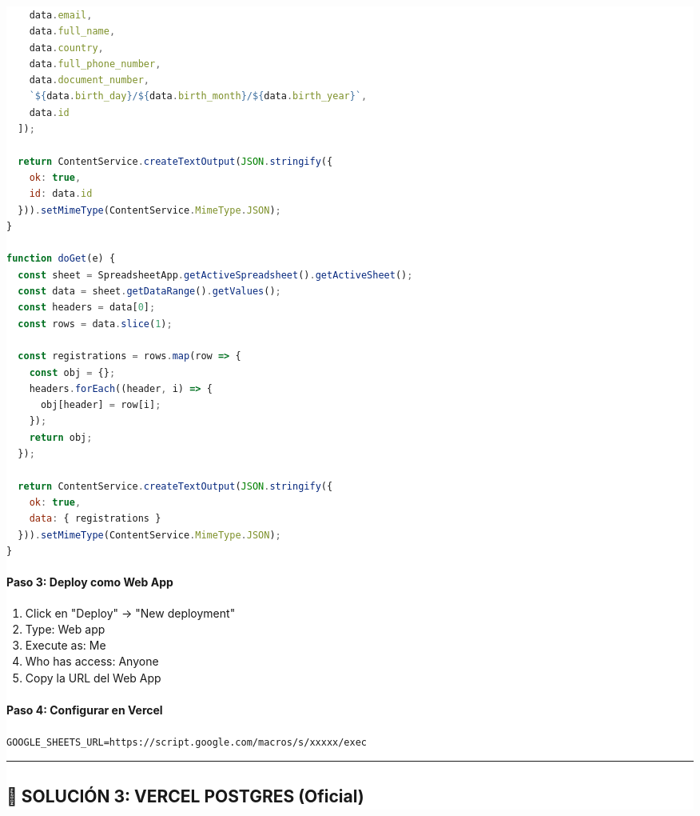 ```javascript
    data.email,
    data.full_name,
    data.country,
    data.full_phone_number,
    data.document_number,
    `${data.birth_day}/${data.birth_month}/${data.birth_year}`,
    data.id
  ]);

  return ContentService.createTextOutput(JSON.stringify({
    ok: true,
    id: data.id
  })).setMimeType(ContentService.MimeType.JSON);
}

function doGet(e) {
  const sheet = SpreadsheetApp.getActiveSpreadsheet().getActiveSheet();
  const data = sheet.getDataRange().getValues();
  const headers = data[0];
  const rows = data.slice(1);

  const registrations = rows.map(row => {
    const obj = {};
    headers.forEach((header, i) => {
      obj[header] = row[i];
    });
    return obj;
  });

  return ContentService.createTextOutput(JSON.stringify({
    ok: true,
    data: { registrations }
  })).setMimeType(ContentService.MimeType.JSON);
}
```

#### Paso 3: Deploy como Web App
1. Click en "Deploy" → "New deployment"
2. Type: Web app
3. Execute as: Me
4. Who has access: Anyone
5. Copy la URL del Web App

#### Paso 4: Configurar en Vercel
```
GOOGLE_SHEETS_URL=https://script.google.com/macros/s/xxxxx/exec
```

---

## 🎯 SOLUCIÓN 3: VERCEL POSTGRES (Oficial)
